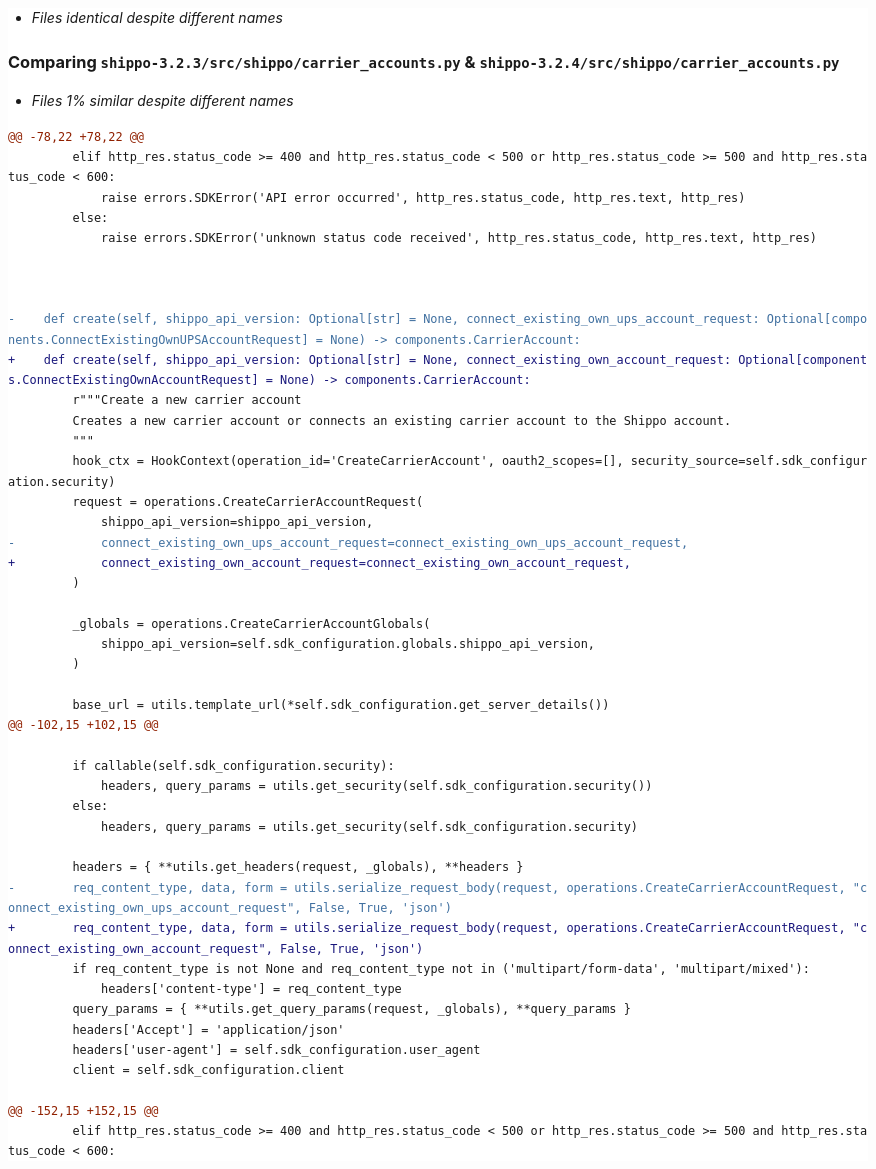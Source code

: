  * *Files identical despite different names*

### Comparing `shippo-3.2.3/src/shippo/carrier_accounts.py` & `shippo-3.2.4/src/shippo/carrier_accounts.py`

 * *Files 1% similar despite different names*

```diff
@@ -78,22 +78,22 @@
         elif http_res.status_code >= 400 and http_res.status_code < 500 or http_res.status_code >= 500 and http_res.status_code < 600:
             raise errors.SDKError('API error occurred', http_res.status_code, http_res.text, http_res)
         else:
             raise errors.SDKError('unknown status code received', http_res.status_code, http_res.text, http_res)
 
     
     
-    def create(self, shippo_api_version: Optional[str] = None, connect_existing_own_ups_account_request: Optional[components.ConnectExistingOwnUPSAccountRequest] = None) -> components.CarrierAccount:
+    def create(self, shippo_api_version: Optional[str] = None, connect_existing_own_account_request: Optional[components.ConnectExistingOwnAccountRequest] = None) -> components.CarrierAccount:
         r"""Create a new carrier account
         Creates a new carrier account or connects an existing carrier account to the Shippo account.
         """
         hook_ctx = HookContext(operation_id='CreateCarrierAccount', oauth2_scopes=[], security_source=self.sdk_configuration.security)
         request = operations.CreateCarrierAccountRequest(
             shippo_api_version=shippo_api_version,
-            connect_existing_own_ups_account_request=connect_existing_own_ups_account_request,
+            connect_existing_own_account_request=connect_existing_own_account_request,
         )
         
         _globals = operations.CreateCarrierAccountGlobals(
             shippo_api_version=self.sdk_configuration.globals.shippo_api_version,
         )
         
         base_url = utils.template_url(*self.sdk_configuration.get_server_details())
@@ -102,15 +102,15 @@
         
         if callable(self.sdk_configuration.security):
             headers, query_params = utils.get_security(self.sdk_configuration.security())
         else:
             headers, query_params = utils.get_security(self.sdk_configuration.security)
         
         headers = { **utils.get_headers(request, _globals), **headers }
-        req_content_type, data, form = utils.serialize_request_body(request, operations.CreateCarrierAccountRequest, "connect_existing_own_ups_account_request", False, True, 'json')
+        req_content_type, data, form = utils.serialize_request_body(request, operations.CreateCarrierAccountRequest, "connect_existing_own_account_request", False, True, 'json')
         if req_content_type is not None and req_content_type not in ('multipart/form-data', 'multipart/mixed'):
             headers['content-type'] = req_content_type
         query_params = { **utils.get_query_params(request, _globals), **query_params }
         headers['Accept'] = 'application/json'
         headers['user-agent'] = self.sdk_configuration.user_agent
         client = self.sdk_configuration.client
         
@@ -152,15 +152,15 @@
         elif http_res.status_code >= 400 and http_res.status_code < 500 or http_res.status_code >= 500 and http_res.status_code < 600:
```
